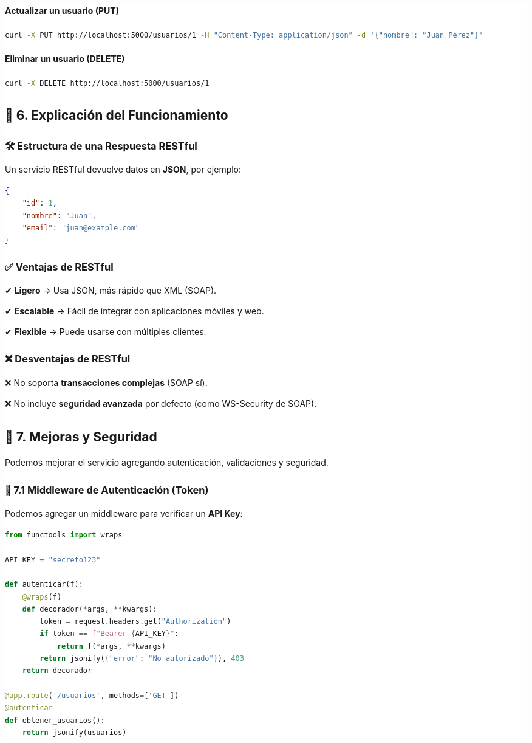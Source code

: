 #### **Actualizar un usuario (PUT)**

```bash
curl -X PUT http://localhost:5000/usuarios/1 -H "Content-Type: application/json" -d '{"nombre": "Juan Pérez"}'
```

#### **Eliminar un usuario (DELETE)**

```bash
curl -X DELETE http://localhost:5000/usuarios/1
```

## 🔹 **6. Explicación del Funcionamiento**

### **🛠 Estructura de una Respuesta RESTful**

Un servicio RESTful devuelve datos en **JSON**, por ejemplo:

```json
{
    "id": 1,
    "nombre": "Juan",
    "email": "juan@example.com"
}
```

### **✅ Ventajas de RESTful**



✔ **Ligero** → Usa JSON, más rápido que XML (SOAP).

✔ **Escalable** → Fácil de integrar con aplicaciones móviles y web.

✔ **Flexible** → Puede usarse con múltiples clientes.

### **❌ Desventajas de RESTful**

❌ No soporta **transacciones complejas** (SOAP sí).

❌ No incluye **seguridad avanzada** por defecto (como WS-Security de SOAP).

## 🔹 **7. Mejoras y Seguridad**

Podemos mejorar el servicio agregando autenticación, validaciones y seguridad.

### **📌 7.1 Middleware de Autenticación (Token)**

Podemos agregar un middleware para verificar un **API Key**:

```python
from functools import wraps

API_KEY = "secreto123"

def autenticar(f):
    @wraps(f)
    def decorador(*args, **kwargs):
        token = request.headers.get("Authorization")
        if token == f"Bearer {API_KEY}":
            return f(*args, **kwargs)
        return jsonify({"error": "No autorizado"}), 403
    return decorador

@app.route('/usuarios', methods=['GET'])
@autenticar
def obtener_usuarios():
    return jsonify(usuarios)
```
